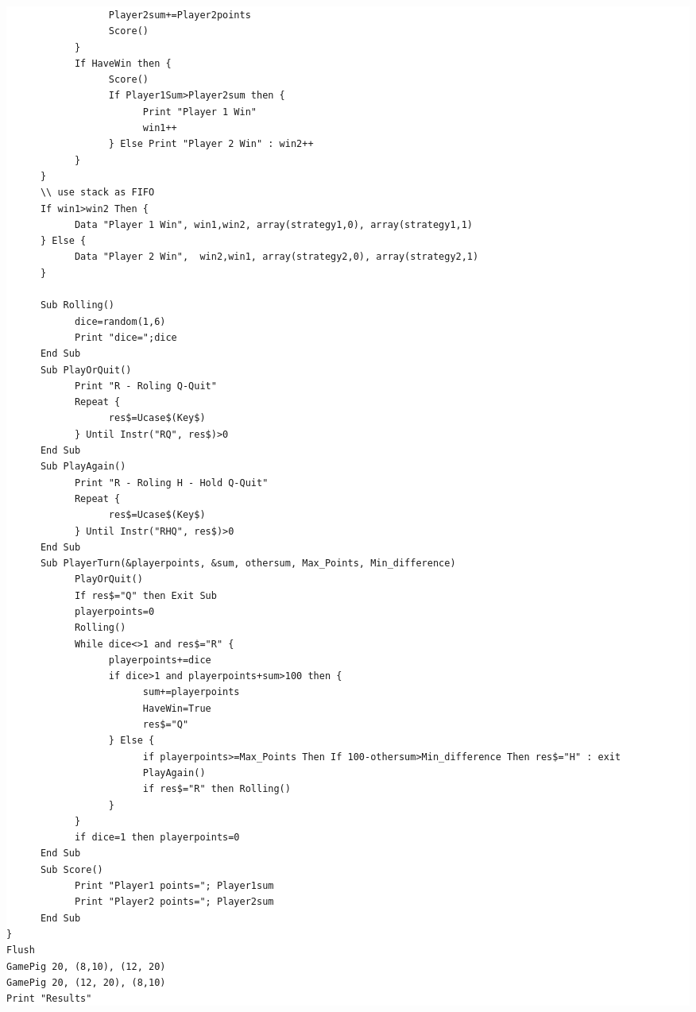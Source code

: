 ```M2000 Interpreter
                  Player2sum+=Player2points
                  Score()
            }
            If HaveWin then {
                  Score()
                  If Player1Sum>Player2sum then {
                        Print "Player 1 Win"
                        win1++
                  } Else Print "Player 2 Win" : win2++
            }
      }
      \\ use stack as FIFO
      If win1>win2 Then {
            Data "Player 1 Win", win1,win2, array(strategy1,0), array(strategy1,1)
      } Else {
            Data "Player 2 Win",  win2,win1, array(strategy2,0), array(strategy2,1)
      }
      
      Sub Rolling()
            dice=random(1,6)
            Print "dice=";dice
      End Sub
      Sub PlayOrQuit()
            Print "R - Roling Q-Quit"
            Repeat {
                  res$=Ucase$(Key$)
            } Until Instr("RQ", res$)>0
      End Sub
      Sub PlayAgain()
            Print "R - Roling H - Hold Q-Quit"
            Repeat {
                  res$=Ucase$(Key$)
            } Until Instr("RHQ", res$)>0
      End Sub
      Sub PlayerTurn(&playerpoints, &sum, othersum, Max_Points, Min_difference)
            PlayOrQuit()
            If res$="Q" then Exit Sub
            playerpoints=0
            Rolling()
            While dice<>1 and res$="R" {
                  playerpoints+=dice
                  if dice>1 and playerpoints+sum>100 then {
                        sum+=playerpoints
                        HaveWin=True
                        res$="Q"
                  } Else {
                        if playerpoints>=Max_Points Then If 100-othersum>Min_difference Then res$="H" : exit
                        PlayAgain()
                        if res$="R" then Rolling()
                  }
            }
            if dice=1 then playerpoints=0
      End Sub
      Sub Score()
            Print "Player1 points="; Player1sum
            Print "Player2 points="; Player2sum
      End Sub     
}
Flush
GamePig 20, (8,10), (12, 20)
GamePig 20, (12, 20), (8,10)
Print "Results"
```